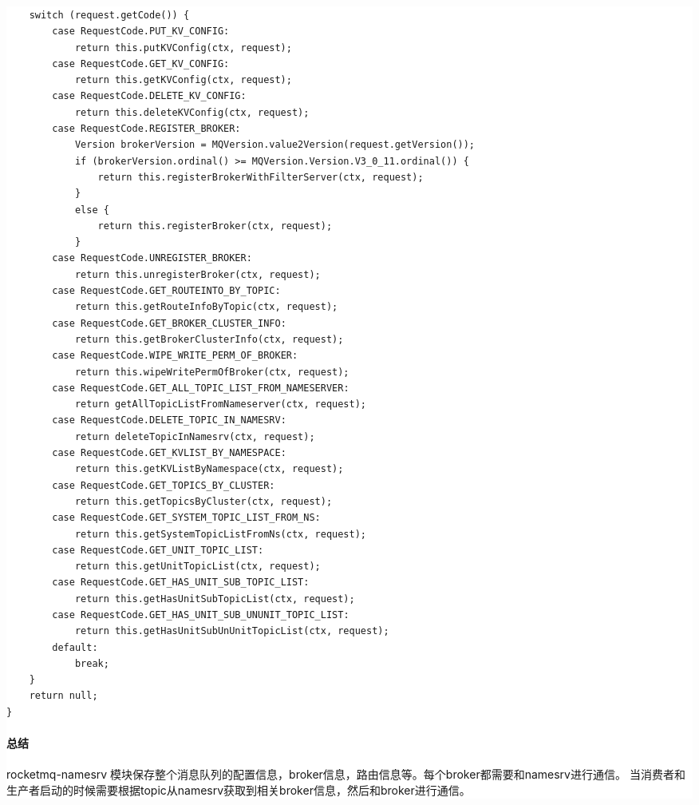         switch (request.getCode()) {
            case RequestCode.PUT_KV_CONFIG:
                return this.putKVConfig(ctx, request);
            case RequestCode.GET_KV_CONFIG:
                return this.getKVConfig(ctx, request);
            case RequestCode.DELETE_KV_CONFIG:
                return this.deleteKVConfig(ctx, request);
            case RequestCode.REGISTER_BROKER:
                Version brokerVersion = MQVersion.value2Version(request.getVersion());
                if (brokerVersion.ordinal() >= MQVersion.Version.V3_0_11.ordinal()) {
                    return this.registerBrokerWithFilterServer(ctx, request);
                }
                else {
                    return this.registerBroker(ctx, request);
                }
            case RequestCode.UNREGISTER_BROKER:
                return this.unregisterBroker(ctx, request);
            case RequestCode.GET_ROUTEINTO_BY_TOPIC:
                return this.getRouteInfoByTopic(ctx, request);
            case RequestCode.GET_BROKER_CLUSTER_INFO:
                return this.getBrokerClusterInfo(ctx, request);
            case RequestCode.WIPE_WRITE_PERM_OF_BROKER:
                return this.wipeWritePermOfBroker(ctx, request);
            case RequestCode.GET_ALL_TOPIC_LIST_FROM_NAMESERVER:
                return getAllTopicListFromNameserver(ctx, request);
            case RequestCode.DELETE_TOPIC_IN_NAMESRV:
                return deleteTopicInNamesrv(ctx, request);
            case RequestCode.GET_KVLIST_BY_NAMESPACE:
                return this.getKVListByNamespace(ctx, request);
            case RequestCode.GET_TOPICS_BY_CLUSTER:
                return this.getTopicsByCluster(ctx, request);
            case RequestCode.GET_SYSTEM_TOPIC_LIST_FROM_NS:
                return this.getSystemTopicListFromNs(ctx, request);
            case RequestCode.GET_UNIT_TOPIC_LIST:
                return this.getUnitTopicList(ctx, request);
            case RequestCode.GET_HAS_UNIT_SUB_TOPIC_LIST:
                return this.getHasUnitSubTopicList(ctx, request);
            case RequestCode.GET_HAS_UNIT_SUB_UNUNIT_TOPIC_LIST:
                return this.getHasUnitSubUnUnitTopicList(ctx, request);
            default:
                break;
        }
        return null;
    }

#### 总结

rocketmq-namesrv 模块保存整个消息队列的配置信息，broker信息，路由信息等。每个broker都需要和namesrv进行通信。
当消费者和生产者启动的时候需要根据topic从namesrv获取到相关broker信息，然后和broker进行通信。